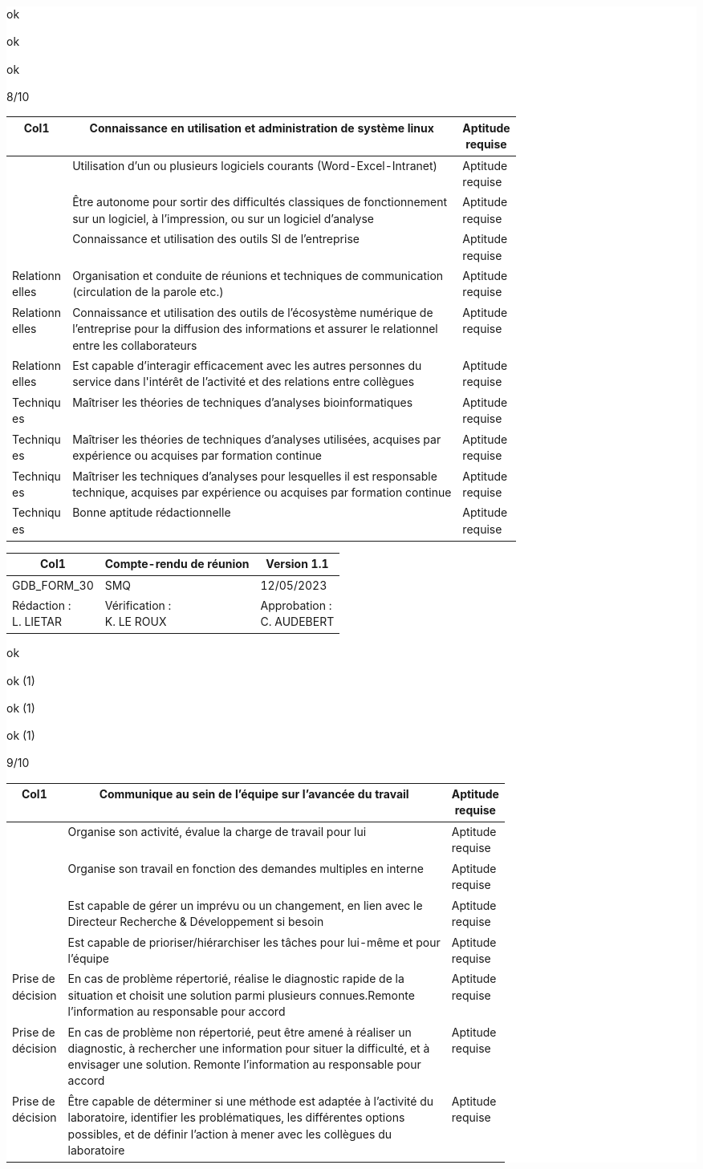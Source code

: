 




ok





ok




ok


8/10

|Col1|Connaissance en utilisation et administration de système linux|Aptitude<br>requise|
|---|---|---|
||Utilisation d’un ou plusieurs logiciels courants (Word-Excel-Intranet)|Aptitude<br>requise|
||Être autonome pour sortir des difficultés classiques de fonctionnement<br>sur un logiciel, à l’impression, ou sur un logiciel d’analyse|Aptitude<br>requise|
||Connaissance et utilisation des outils SI de l’entreprise|Aptitude<br>requise|
|Relationn<br>elles|Organisation et conduite de réunions et techniques de communication<br>(circulation de la parole etc.)|Aptitude<br>requise|
|Relationn<br>elles|Connaissance et utilisation des outils de l’écosystème numérique de<br>l’entreprise pour la diffusion des informations et assurer le relationnel<br>entre les collaborateurs|Aptitude<br>requise|
|Relationn<br>elles|Est capable d’interagir efficacement avec les autres personnes du<br>service dans l'intérêt de l’activité et des relations entre collègues|Aptitude<br>requise|
|Techniqu<br>es|Maîtriser les théories de techniques d’analyses bioinformatiques|Aptitude<br>requise|
|Techniqu<br>es|Maîtriser les théories de techniques d’analyses utilisées, acquises par<br>expérience ou acquises par formation continue|Aptitude<br>requise|
|Techniqu<br>es|Maîtriser les techniques d’analyses pour lesquelles il est responsable<br>technique, acquises par expérience ou acquises par formation continue|Aptitude<br>requise|
|Techniqu<br>es|Bonne aptitude rédactionnelle|Aptitude<br>requise|

|Col1|Compte-rendu de réunion|Version 1.1|
|---|---|---|
|GDB_FORM_30|SMQ|12/05/2023|
|Rédaction :<br>L. LIETAR|Vérification :<br>K. LE ROUX|Approbation :<br>C. AUDEBERT|



ok



ok (1)

ok (1)

ok (1)

9/10



|Col1|Communique au sein de l’équipe sur l’avancée du travail|Aptitude<br>requise|
|---|---|---|
||Organise son activité, évalue la charge de travail pour lui|Aptitude<br>requise|
||Organise son travail en fonction des demandes multiples en interne|Aptitude<br>requise|
||Est capable de gérer un imprévu ou un changement, en lien avec le<br>Directeur Recherche & Développement si besoin|Aptitude<br>requise|
||Est capable de prioriser/hiérarchiser les tâches pour lui-même et pour<br>l’équipe|Aptitude<br>requise|
|Prise de<br>décision|En cas de problème répertorié, réalise le diagnostic rapide de la<br>situation et choisit une solution parmi plusieurs connues.Remonte<br>l’information au responsable pour accord|Aptitude<br>requise|
|Prise de<br>décision|En cas de problème non répertorié, peut être amené à réaliser un<br>diagnostic, à rechercher une information pour situer la difficulté, et à<br>envisager une solution. Remonte l’information au responsable pour<br>accord|Aptitude<br>requise|
|Prise de<br>décision|Être capable de déterminer si une méthode est adaptée à l’activité du<br>laboratoire, identifier les problématiques, les différentes options<br>possibles, et de définir l’action à mener avec les collègues du<br>laboratoire|Aptitude<br>requise|